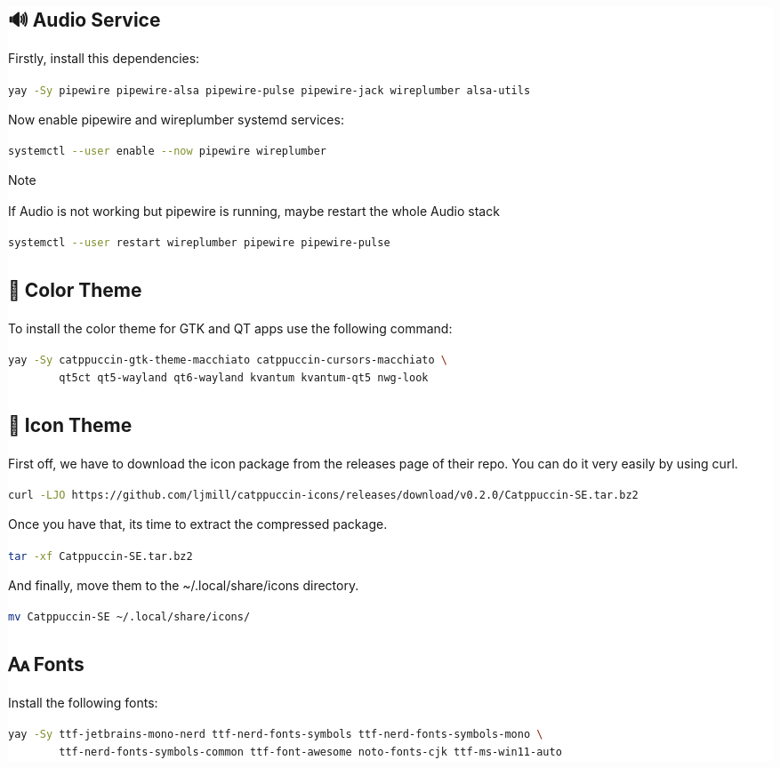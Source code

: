 ## 🔊 Audio Service

Firstly, install this dependencies:

```bash
yay -Sy pipewire pipewire-alsa pipewire-pulse pipewire-jack wireplumber alsa-utils
```

Now enable pipewire and wireplumber systemd services:

```bash
systemctl --user enable --now pipewire wireplumber
```

> [!NOTE]
> If Audio is not working but pipewire is running, maybe restart the whole Audio stack
> ```bash
> systemctl --user restart wireplumber pipewire pipewire-pulse
> ```

## 🎨 Color Theme

To install the color theme for GTK and QT apps use the following command:

```bash
yay -Sy catppuccin-gtk-theme-macchiato catppuccin-cursors-macchiato \
        qt5ct qt5-wayland qt6-wayland kvantum kvantum-qt5 nwg-look
```

## 📸 Icon Theme

First off, we have to download the icon package from the releases page of their repo. You can do it very easily by using curl.

```bash
curl -LJO https://github.com/ljmill/catppuccin-icons/releases/download/v0.2.0/Catppuccin-SE.tar.bz2
```

Once you have that, its time to extract the compressed package.

```bash
tar -xf Catppuccin-SE.tar.bz2
```

And finally, move them to the ~/.local/share/icons directory.

```bash
mv Catppuccin-SE ~/.local/share/icons/
```

## 🗛 Fonts

Install the following fonts:

```bash
yay -Sy ttf-jetbrains-mono-nerd ttf-nerd-fonts-symbols ttf-nerd-fonts-symbols-mono \
        ttf-nerd-fonts-symbols-common ttf-font-awesome noto-fonts-cjk ttf-ms-win11-auto
```
